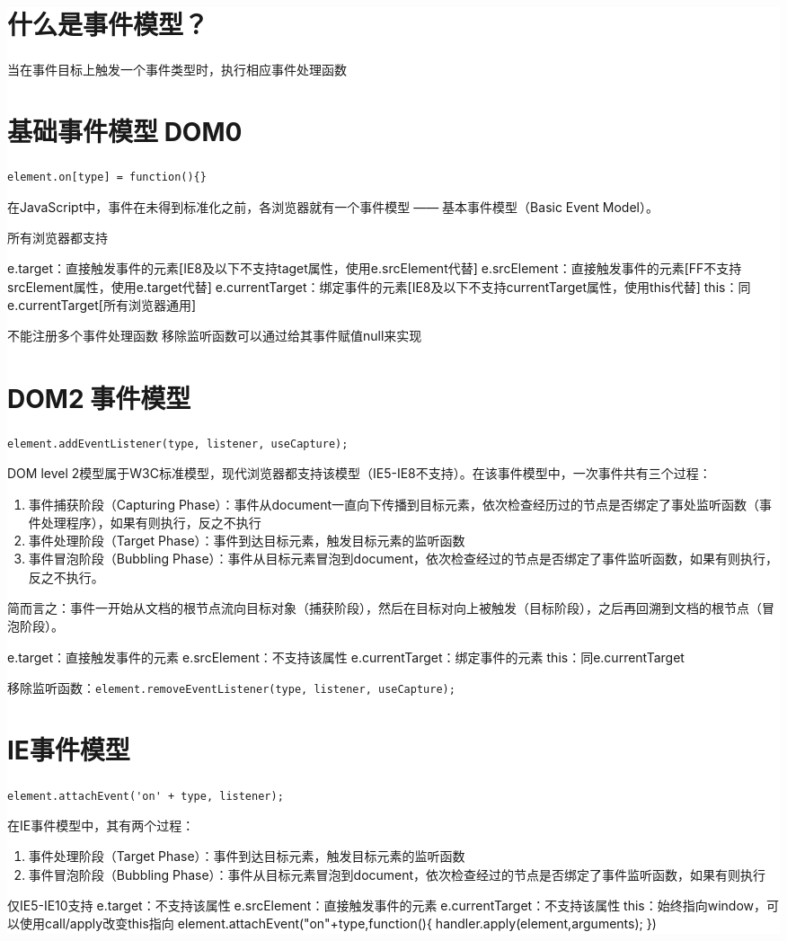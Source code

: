 # 什么是事件模型？

  当在事件目标上触发一个事件类型时，执行相应事件处理函数

# 基础事件模型 DOM0

  `element.on[type] = function(){}`

  在JavaScript中，事件在未得到标准化之前，各浏览器就有一个事件模型 —— 基本事件模型（Basic Event Model）。

  所有浏览器都支持

  e.target：直接触发事件的元素[IE8及以下不支持taget属性，使用e.srcElement代替]
  e.srcElement：直接触发事件的元素[FF不支持srcElement属性，使用e.target代替]
  e.currentTarget：绑定事件的元素[IE8及以下不支持currentTarget属性，使用this代替]
  this：同e.currentTarget[所有浏览器通用]
  
  不能注册多个事件处理函数
  移除监听函数可以通过给其事件赋值null来实现

# DOM2 事件模型

  `element.addEventListener(type, listener, useCapture);`

  DOM level 2模型属于W3C标准模型，现代浏览器都支持该模型（IE5-IE8不支持）。在该事件模型中，一次事件共有三个过程：

  1. 事件捕获阶段（Capturing Phase）：事件从document一直向下传播到目标元素，依次检查经历过的节点是否绑定了事处监听函数（事件处理程序），如果有则执行，反之不执行
  2. 事件处理阶段（Target Phase）：事件到达目标元素，触发目标元素的监听函数
  3. 事件冒泡阶段（Bubbling Phase）：事件从目标元素冒泡到document，依次检查经过的节点是否绑定了事件监听函数，如果有则执行，反之不执行。

  简而言之：事件一开始从文档的根节点流向目标对象（捕获阶段），然后在目标对向上被触发（目标阶段），之后再回溯到文档的根节点（冒泡阶段）。

  e.target：直接触发事件的元素
  e.srcElement：不支持该属性
  e.currentTarget：绑定事件的元素
  this：同e.currentTarget

  移除监听函数：`element.removeEventListener(type, listener, useCapture);`

# IE事件模型

  `element.attachEvent('on' + type, listener);`

  在IE事件模型中，其有两个过程：

  1. 事件处理阶段（Target Phase）：事件到达目标元素，触发目标元素的监听函数
  2. 事件冒泡阶段（Bubbling Phase）：事件从目标元素冒泡到document，依次检查经过的节点是否绑定了事件监听函数，如果有则执行
    
  仅IE5-IE10支持
  e.target：不支持该属性
  e.srcElement：直接触发事件的元素
  e.currentTarget：不支持该属性
  this：始终指向window，可以使用call/apply改变this指向
  element.attachEvent("on"+type,function(){ handler.apply(element,arguments); })
